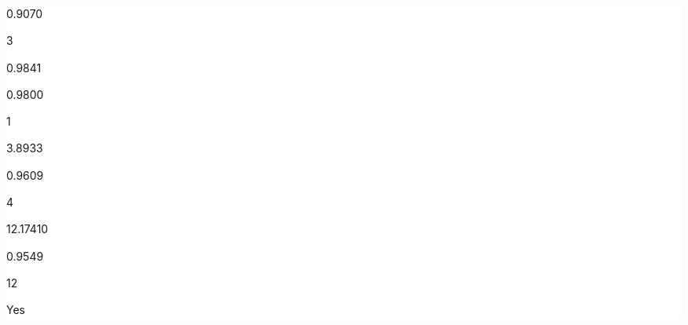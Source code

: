 <td style="text-align:right;">

0.9070
</td>

<td style="text-align:right;">

3
</td>

<td style="text-align:right;">

0.9841
</td>

<td style="text-align:right;">

0.9800
</td>

<td style="text-align:right;">

1
</td>

<td style="text-align:right;">

3.8933
</td>

<td style="text-align:right;">

0.9609
</td>

<td style="text-align:right;">

4
</td>

<td style="text-align:right;">

12.17410
</td>

<td style="text-align:right;">

0.9549
</td>

<td style="text-align:right;">

12
</td>

<td style="text-align:left;">

Yes
</td>

<td style="text-align:right;">
